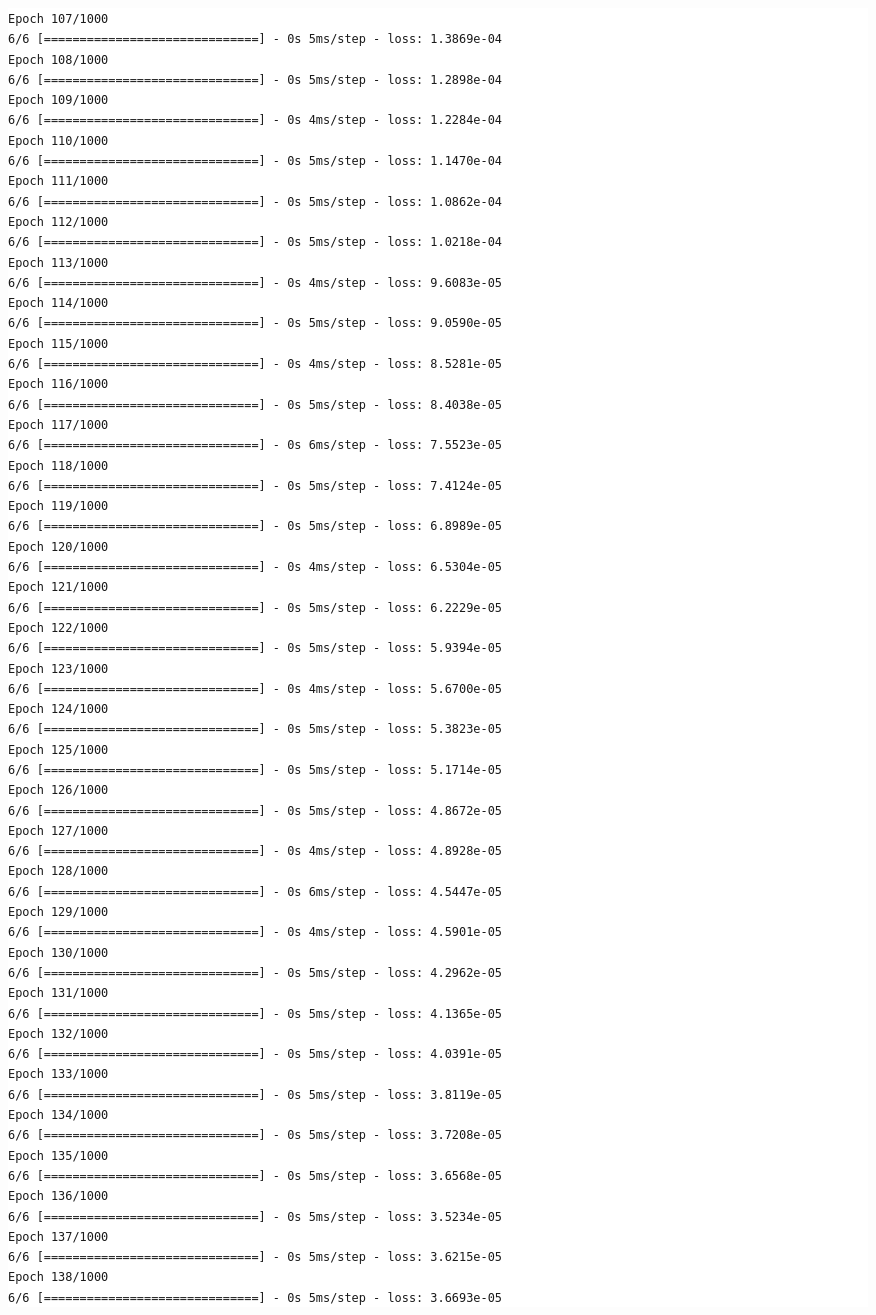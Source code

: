     Epoch 107/1000
    6/6 [==============================] - 0s 5ms/step - loss: 1.3869e-04
    Epoch 108/1000
    6/6 [==============================] - 0s 5ms/step - loss: 1.2898e-04
    Epoch 109/1000
    6/6 [==============================] - 0s 4ms/step - loss: 1.2284e-04
    Epoch 110/1000
    6/6 [==============================] - 0s 5ms/step - loss: 1.1470e-04
    Epoch 111/1000
    6/6 [==============================] - 0s 5ms/step - loss: 1.0862e-04
    Epoch 112/1000
    6/6 [==============================] - 0s 5ms/step - loss: 1.0218e-04
    Epoch 113/1000
    6/6 [==============================] - 0s 4ms/step - loss: 9.6083e-05
    Epoch 114/1000
    6/6 [==============================] - 0s 5ms/step - loss: 9.0590e-05
    Epoch 115/1000
    6/6 [==============================] - 0s 4ms/step - loss: 8.5281e-05
    Epoch 116/1000
    6/6 [==============================] - 0s 5ms/step - loss: 8.4038e-05
    Epoch 117/1000
    6/6 [==============================] - 0s 6ms/step - loss: 7.5523e-05
    Epoch 118/1000
    6/6 [==============================] - 0s 5ms/step - loss: 7.4124e-05
    Epoch 119/1000
    6/6 [==============================] - 0s 5ms/step - loss: 6.8989e-05
    Epoch 120/1000
    6/6 [==============================] - 0s 4ms/step - loss: 6.5304e-05
    Epoch 121/1000
    6/6 [==============================] - 0s 5ms/step - loss: 6.2229e-05
    Epoch 122/1000
    6/6 [==============================] - 0s 5ms/step - loss: 5.9394e-05
    Epoch 123/1000
    6/6 [==============================] - 0s 4ms/step - loss: 5.6700e-05
    Epoch 124/1000
    6/6 [==============================] - 0s 5ms/step - loss: 5.3823e-05
    Epoch 125/1000
    6/6 [==============================] - 0s 5ms/step - loss: 5.1714e-05
    Epoch 126/1000
    6/6 [==============================] - 0s 5ms/step - loss: 4.8672e-05
    Epoch 127/1000
    6/6 [==============================] - 0s 4ms/step - loss: 4.8928e-05
    Epoch 128/1000
    6/6 [==============================] - 0s 6ms/step - loss: 4.5447e-05
    Epoch 129/1000
    6/6 [==============================] - 0s 4ms/step - loss: 4.5901e-05
    Epoch 130/1000
    6/6 [==============================] - 0s 5ms/step - loss: 4.2962e-05
    Epoch 131/1000
    6/6 [==============================] - 0s 5ms/step - loss: 4.1365e-05
    Epoch 132/1000
    6/6 [==============================] - 0s 5ms/step - loss: 4.0391e-05
    Epoch 133/1000
    6/6 [==============================] - 0s 5ms/step - loss: 3.8119e-05
    Epoch 134/1000
    6/6 [==============================] - 0s 5ms/step - loss: 3.7208e-05
    Epoch 135/1000
    6/6 [==============================] - 0s 5ms/step - loss: 3.6568e-05
    Epoch 136/1000
    6/6 [==============================] - 0s 5ms/step - loss: 3.5234e-05
    Epoch 137/1000
    6/6 [==============================] - 0s 5ms/step - loss: 3.6215e-05
    Epoch 138/1000
    6/6 [==============================] - 0s 5ms/step - loss: 3.6693e-05